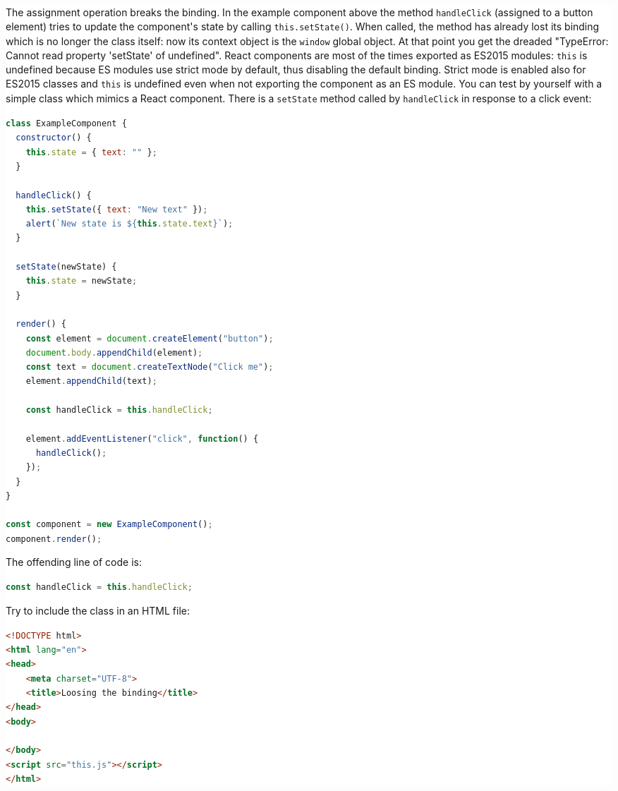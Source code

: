 The assignment operation breaks the binding. In the example component above the method `handleClick` (assigned to a button element) tries to update the component's state by calling `this.setState()`. When called, the method has already lost its binding which is no longer the class itself: now its context object is the `window` global object. At that point you get the dreaded "TypeError: Cannot read property 'setState' of undefined". React components are most of the times exported as ES2015 modules: `this` is undefined because ES modules use strict mode by default, thus disabling the default binding. Strict mode is enabled also for ES2015 classes and `this` is undefined even when not exporting the component as an ES module. You can test by yourself with a simple class which mimics a React component. There is a `setState` method called by `handleClick` in response to a click event:

```js
class ExampleComponent {
  constructor() {
    this.state = { text: "" };
  }

  handleClick() {
    this.setState({ text: "New text" });
    alert(`New state is ${this.state.text}`);
  }

  setState(newState) {
    this.state = newState;
  }

  render() {
    const element = document.createElement("button");
    document.body.appendChild(element);
    const text = document.createTextNode("Click me");
    element.appendChild(text);

    const handleClick = this.handleClick;

    element.addEventListener("click", function() {
      handleClick();
    });
  }
}

const component = new ExampleComponent();
component.render();
```

The offending line of code is:

```js
const handleClick = this.handleClick;
```

Try to include the class in an HTML file:

```html
<!DOCTYPE html>
<html lang="en">
<head>
    <meta charset="UTF-8">
    <title>Loosing the binding</title>
</head>
<body>

</body>
<script src="this.js"></script>
</html>
```
